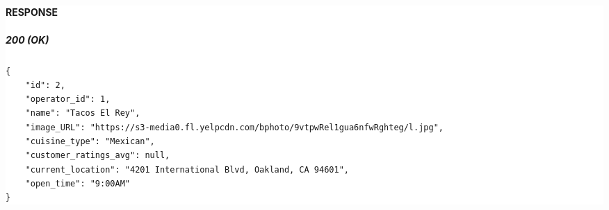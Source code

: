 #### RESPONSE

##### 200 (OK)

```
{
    "id": 2,
    "operator_id": 1,
    "name": "Tacos El Rey",
    "image_URL": "https://s3-media0.fl.yelpcdn.com/bphoto/9vtpwRel1gua6nfwRghteg/l.jpg",
    "cuisine_type": "Mexican",
    "customer_ratings_avg": null,
    "current_location": "4201 International Blvd, Oakland, CA 94601",
    "open_time": "9:00AM"
}
```
